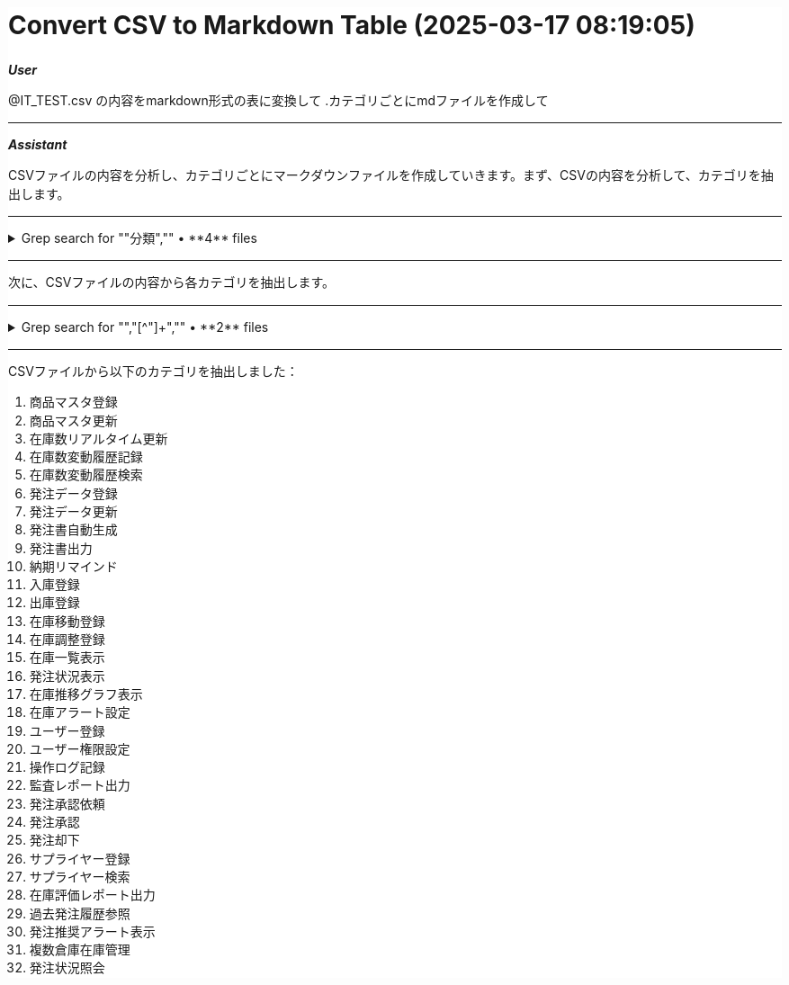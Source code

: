

# Convert CSV to Markdown Table (2025-03-17 08:19:05)

_**User**_

@IT_TEST.csv の内容をmarkdown形式の表に変換して .カテゴリごとにmdファイルを作成して

---

_**Assistant**_

CSVファイルの内容を分析し、カテゴリごとにマークダウンファイルを作成していきます。まず、CSVの内容を分析して、カテゴリを抽出します。

---

<details><summary>Grep search for ""分類","" • **4** files</summary></details>

---

次に、CSVファイルの内容から各カテゴリを抽出します。

---

<details><summary>Grep search for "","[^"]+","" • **2** files</summary></details>

---

CSVファイルから以下のカテゴリを抽出しました：

1. 商品マスタ登録
2. 商品マスタ更新
3. 在庫数リアルタイム更新
4. 在庫数変動履歴記録
5. 在庫数変動履歴検索
6. 発注データ登録
7. 発注データ更新
8. 発注書自動生成
9. 発注書出力
10. 納期リマインド
11. 入庫登録
12. 出庫登録
13. 在庫移動登録
14. 在庫調整登録
15. 在庫一覧表示
16. 発注状況表示
17. 在庫推移グラフ表示
18. 在庫アラート設定
19. ユーザー登録
20. ユーザー権限設定
21. 操作ログ記録
22. 監査レポート出力
23. 発注承認依頼
24. 発注承認
25. 発注却下
26. サプライヤー登録
27. サプライヤー検索
28. 在庫評価レポート出力
29. 過去発注履歴参照
30. 発注推奨アラート表示
31. 複数倉庫在庫管理
32. 発注状況照会
